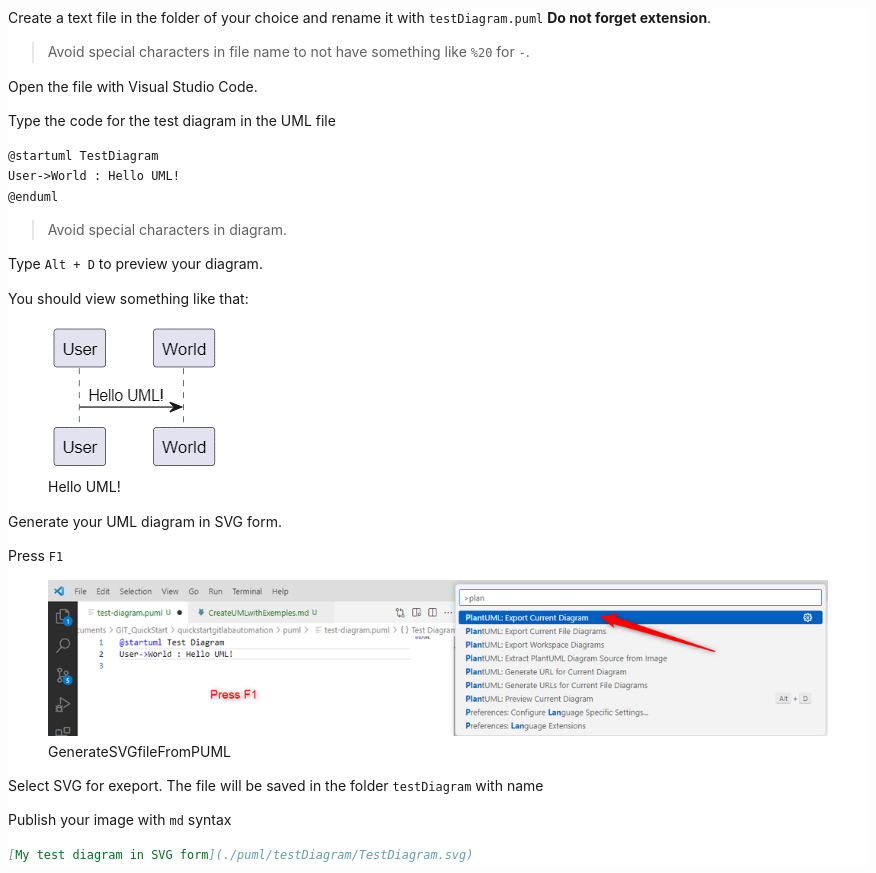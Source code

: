 Create a text file in the folder of your choice and rename it with ```testDiagram.puml``` **Do not forget extension**.

> Avoid special characters in file name to not have something like ```%20``` for ```-```.

Open the file with Visual Studio Code.

Type the code for the test diagram in the UML file
```
@startuml TestDiagram
User->World : Hello UML!
@enduml
```

> Avoid special characters in diagram.

Type ```Alt + D``` to preview your diagram.

You should view something like that: 
<figure>
    <img src="img/Hello UML.png"
         alt="Hello UML">
    <figcaption>Hello UML!</figcaption>
</figure

 ## Generate your UML diagram in SVG form.
 Press ```F1```
 <figure>
    <img src="img/GenerateSVGfileFromPUML.png"
         alt="GenerateSVGfileFromPUML">
    <figcaption>GenerateSVGfileFromPUML</figcaption>
</figure

Select SVG for exeport. The file will be saved in the folder ```testDiagram``` with name 

Publish your image with ```md``` syntax
```md
[My test diagram in SVG form](./puml/testDiagram/TestDiagram.svg)
```